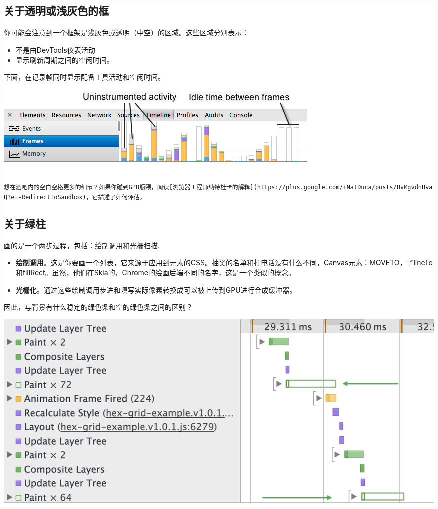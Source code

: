 ## 关于透明或浅灰色的框

你可能会注意到一个框架是浅灰色或透明（中空）的区域。这些区域分别表示：

+  不是由DevTools仪表活动
+  显示刷新周期之间的空闲时间。


下面，在记录帧同时显示配备工具活动和空闲时间。



![clear-frames.png](images/clear-frames.png)



<code>
想在酒吧内的空白空格更多的细节？如果你碰到GPU瓶颈，阅读[浏览器工程师纳特杜卡的解释](https://plus.google.com/+NatDuca/posts/BvMgvdnBvaQ?e=-RedirectToSandbox)，它描述了如何评估。
</code>

## 关于绿柱

画的是一个两步过程，包括：绘制调用和光栅扫描.

+ **绘制调用**。这是你要画一个列表，它来源于应用到元素的CSS。抽奖的名单和打电话没有什么不同，Canvas元素：MOVETO，了lineTo和fillRect。虽然，他们在[Skia](https://code.google.com/p/skia//)的，Chrome的绘画后端不同的名字，这是一个类似的概念。


+ **光栅化**。通过这些绘制调用步进和填写实际像素转换成可以被上传到GPU进行合成缓冲器。

因此，与背景有什么稳定的绿色条和空的绿色条之间的区别？

![hollow-green-bars.png](images/hollow-green-bars.png)
